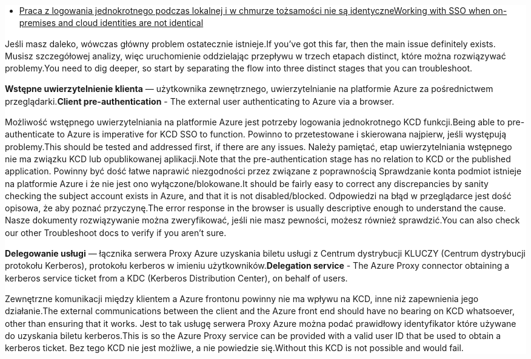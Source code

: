 -   [<span data-ttu-id="ba109-144">Praca z logowania jednokrotnego podczas lokalnej i w chmurze tożsamości nie są identyczne</span><span class="sxs-lookup"><span data-stu-id="ba109-144">Working with SSO when on-premises and cloud identities are not identical</span></span>](https://docs.microsoft.com/azure/active-directory/active-directory-application-proxy-sso-using-kcd#working-with-sso-when-on-premises-and-cloud-identities-are-not-identical)

<span data-ttu-id="ba109-145">Jeśli masz daleko, wówczas główny problem ostatecznie istnieje.</span><span class="sxs-lookup"><span data-stu-id="ba109-145">If you’ve got this far, then the main issue definitely exists.</span></span> <span data-ttu-id="ba109-146">Musisz szczegółowej analizy, więc uruchomienie oddzielając przepływu w trzech etapach distinct, które można rozwiązywać problemy.</span><span class="sxs-lookup"><span data-stu-id="ba109-146">You need to dig deeper, so start by separating the flow into three distinct stages that you can troubleshoot.</span></span>

<span data-ttu-id="ba109-147">**Wstępne uwierzytelnienie klienta** — użytkownika zewnętrznego, uwierzytelnianie na platformie Azure za pośrednictwem przeglądarki.</span><span class="sxs-lookup"><span data-stu-id="ba109-147">**Client pre-authentication** - The external user authenticating to Azure via a browser.</span></span>

<span data-ttu-id="ba109-148">Możliwość wstępnego uwierzytelniania na platformie Azure jest potrzeby logowania jednokrotnego KCD funkcji.</span><span class="sxs-lookup"><span data-stu-id="ba109-148">Being able to pre-authenticate to Azure is imperative for KCD SSO to function.</span></span> <span data-ttu-id="ba109-149">Powinno to przetestowane i skierowana najpierw, jeśli występują problemy.</span><span class="sxs-lookup"><span data-stu-id="ba109-149">This should be tested and addressed first, if there are any issues.</span></span> <span data-ttu-id="ba109-150">Należy pamiętać, etap uwierzytelniania wstępnego nie ma związku KCD lub opublikowanej aplikacji.</span><span class="sxs-lookup"><span data-stu-id="ba109-150">Note that the pre-authentication stage has no relation to KCD or the published application.</span></span> <span data-ttu-id="ba109-151">Powinny być dość łatwe naprawić niezgodności przez związane z poprawnością Sprawdzanie konta podmiot istnieje na platformie Azure i że nie jest ono wyłączone/blokowane.</span><span class="sxs-lookup"><span data-stu-id="ba109-151">It should be fairly easy to correct any discrepancies by sanity checking the subject account exists in Azure, and that it is not disabled/blocked.</span></span> <span data-ttu-id="ba109-152">Odpowiedzi na błąd w przeglądarce jest dość opisowa, że aby poznać przyczynę.</span><span class="sxs-lookup"><span data-stu-id="ba109-152">The error response in the browser is usually descriptive enough to understand the cause.</span></span> <span data-ttu-id="ba109-153">Nasze dokumenty rozwiązywanie można zweryfikować, jeśli nie masz pewności, możesz również sprawdzić.</span><span class="sxs-lookup"><span data-stu-id="ba109-153">You can also check our other Troubleshoot docs to verify if you aren’t sure.</span></span>

<span data-ttu-id="ba109-154">**Delegowanie usługi** — łącznika serwera Proxy Azure uzyskania biletu usługi z Centrum dystrybucji KLUCZY (Centrum dystrybucji protokołu Kerberos), protokołu kerberos w imieniu użytkowników.</span><span class="sxs-lookup"><span data-stu-id="ba109-154">**Delegation service** - The Azure Proxy connector obtaining a kerberos service ticket from a KDC (Kerberos Distribution Center), on behalf of users.</span></span>

<span data-ttu-id="ba109-155">Zewnętrzne komunikacji między klientem a Azure frontonu powinny nie ma wpływu na KCD, inne niż zapewnienia jego działanie.</span><span class="sxs-lookup"><span data-stu-id="ba109-155">The external communications between the client and the Azure front end should have no bearing on KCD whatsoever, other than ensuring that it works.</span></span> <span data-ttu-id="ba109-156">Jest to tak usługę serwera Proxy Azure można podać prawidłowy identyfikator które używane do uzyskania biletu kerberos.</span><span class="sxs-lookup"><span data-stu-id="ba109-156">This is so the Azure Proxy service can be provided with a valid user ID that be used to obtain a kerberos ticket.</span></span> <span data-ttu-id="ba109-157">Bez tego KCD nie jest możliwe, a nie powiedzie się.</span><span class="sxs-lookup"><span data-stu-id="ba109-157">Without this KCD is not possible and would fail.</span></span>
